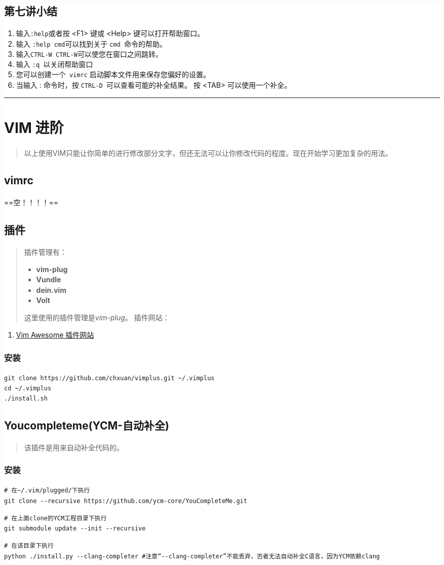 ## 第七讲小结
1. 输入`:help`或者按 \<F1> 键或 \<Help> 键可以打开帮助窗口。
2. 输入 `:help cmd`可以找到关于 `cmd `命令的帮助。
3. 输入` CTRL-W CTRL-W `可以使您在窗口之间跳转。
4. 输入 `:q `以关闭帮助窗口
5. 您可以创建一个` vimrc` 启动脚本文件用来保存您偏好的设置。
6. 当输入 : 命令时，按 `CTRL-D `可以查看可能的补全结果。
   按 \<TAB> 可以使用一个补全。

***

# VIM 进阶
> 以上使用VIM只能让你简单的进行修改部分文字，但还无法可以让你修改代码的程度。现在开始学习更加复杂的用法。
## vimrc
==空！！！！==
## 插件
> 插件管理有：
>
> + **vim-plug**
> + **Vundle**
> + **dein.vim**
> + **Volt**
>
> 这里使用的插件管理是*vim-plug*。
插件网站：
1. [Vim Awesome 插件网站](https://vimawesome.com/)
### 安装
```shell
git clone https://github.com/chxuan/vimplus.git ~/.vimplus
cd ~/.vimplus
./install.sh
```
## Youcompleteme(YCM-自动补全)
> 该插件是用来自动补全代码的。
### 安装
```shell
# 在~/.vim/plugged/下执行
git clone --recursive https://github.com/ycm-core/YouCompleteMe.git
```

```shell
# 在上面clone的YCM工程目录下执行
git submodule update --init --recursive
```

```shell
# 在该目录下执行
python ./install.py --clang-completer #注意“--clang-completer”不能丢弃，否者无法自动补全C语言，因为YCM依赖clang
```
